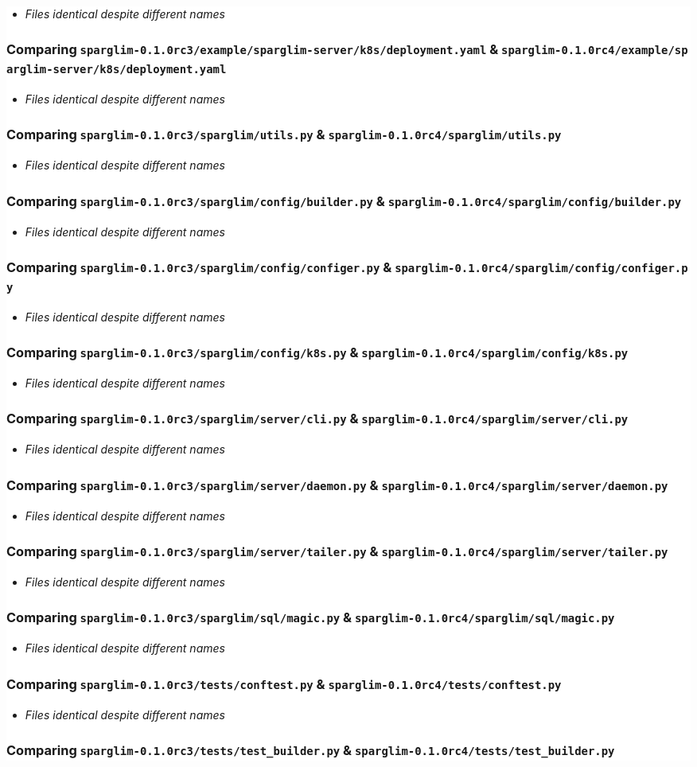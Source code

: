  * *Files identical despite different names*

### Comparing `sparglim-0.1.0rc3/example/sparglim-server/k8s/deployment.yaml` & `sparglim-0.1.0rc4/example/sparglim-server/k8s/deployment.yaml`

 * *Files identical despite different names*

### Comparing `sparglim-0.1.0rc3/sparglim/utils.py` & `sparglim-0.1.0rc4/sparglim/utils.py`

 * *Files identical despite different names*

### Comparing `sparglim-0.1.0rc3/sparglim/config/builder.py` & `sparglim-0.1.0rc4/sparglim/config/builder.py`

 * *Files identical despite different names*

### Comparing `sparglim-0.1.0rc3/sparglim/config/configer.py` & `sparglim-0.1.0rc4/sparglim/config/configer.py`

 * *Files identical despite different names*

### Comparing `sparglim-0.1.0rc3/sparglim/config/k8s.py` & `sparglim-0.1.0rc4/sparglim/config/k8s.py`

 * *Files identical despite different names*

### Comparing `sparglim-0.1.0rc3/sparglim/server/cli.py` & `sparglim-0.1.0rc4/sparglim/server/cli.py`

 * *Files identical despite different names*

### Comparing `sparglim-0.1.0rc3/sparglim/server/daemon.py` & `sparglim-0.1.0rc4/sparglim/server/daemon.py`

 * *Files identical despite different names*

### Comparing `sparglim-0.1.0rc3/sparglim/server/tailer.py` & `sparglim-0.1.0rc4/sparglim/server/tailer.py`

 * *Files identical despite different names*

### Comparing `sparglim-0.1.0rc3/sparglim/sql/magic.py` & `sparglim-0.1.0rc4/sparglim/sql/magic.py`

 * *Files identical despite different names*

### Comparing `sparglim-0.1.0rc3/tests/conftest.py` & `sparglim-0.1.0rc4/tests/conftest.py`

 * *Files identical despite different names*

### Comparing `sparglim-0.1.0rc3/tests/test_builder.py` & `sparglim-0.1.0rc4/tests/test_builder.py`
